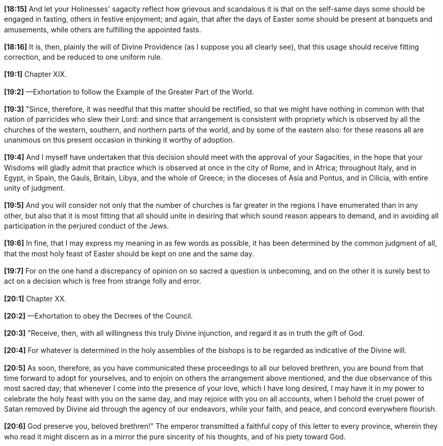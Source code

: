 **[18:15]** And let your Holinesses' sagacity reflect how grievous and scandalous it is that on the self-same days some should be engaged in fasting, others in festive enjoyment; and again, that after the days of Easter some should be present at banquets and amusements, while others are fulfilling the appointed fasts.

**[18:16]** It is, then, plainly the will of Divine Providence (as I suppose you all clearly see), that this usage should receive fitting correction, and be reduced to one uniform rule.

**[19:1]** Chapter XIX.

**[19:2]** —Exhortation to follow the Example of the Greater Part of the World.

**[19:3]** "Since, therefore, it was needful that this matter should be rectified, so that we might have nothing in common with that nation of parricides who slew their Lord: and since that arrangement is consistent with propriety which is observed by all the churches of the western, southern, and northern parts of the world, and by some of the eastern also: for these reasons all are unanimous on this present occasion in thinking it worthy of adoption.

**[19:4]** And I myself have undertaken that this decision should meet with the approval of your Sagacities, in the hope that your Wisdoms will gladly admit that practice which is observed at once in the city of Rome, and in Africa; throughout Italy, and in Egypt, in Spain, the Gauls, Britain, Libya, and the whole of Greece; in the dioceses of Asia and Pontus, and in Cilicia, with entire unity of judgment.

**[19:5]** And you will consider not only that the number of churches is far greater in the regions I have enumerated than in any other, but also that it is most fitting that all should unite in desiring that which sound reason appears to demand, and in avoiding all participation in the perjured conduct of the Jews.

**[19:6]** In fine, that I may express my meaning in as few words as possible, it has been determined by the common judgment of all, that the most holy feast of Easter should be kept on one and the same day.

**[19:7]** For on the one hand a discrepancy of opinion on so sacred a question is unbecoming, and on the other it is surely best to act on a decision which is free from strange folly and error.

**[20:1]** Chapter XX.

**[20:2]** —Exhortation to obey the Decrees of the Council.

**[20:3]** "Receive, then, with all willingness this truly Divine injunction, and regard it as in truth the gift of God.

**[20:4]** For whatever is determined in the holy assemblies of the bishops is to be regarded as indicative of the Divine will.

**[20:5]** As soon, therefore, as you have communicated these proceedings to all our beloved brethren, you are bound from that time forward to adopt for yourselves, and to enjoin on others the arrangement above mentioned, and the due observance of this most sacred day; that whenever I come into the presence of your love, which I have long desired, I may have it in my power to celebrate the holy feast with you on the same day, and may rejoice with you on all accounts, when I behold the cruel power of Satan removed by Divine aid through the agency of our endeavors, while your faith, and peace, and concord everywhere flourish.

**[20:6]** God preserve you, beloved brethren!"  The emperor transmitted a faithful copy of this letter to every province, wherein they who read it might discern as in a mirror the pure sincerity of his thoughts, and of his piety toward God.

